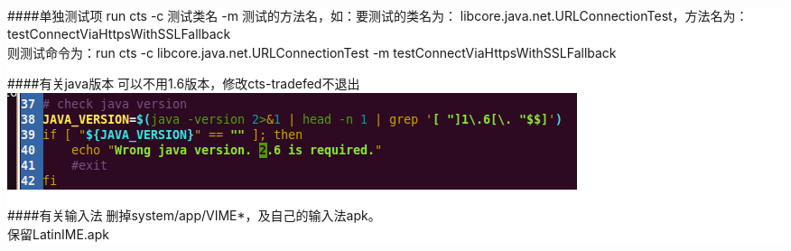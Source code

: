 ####单独测试项
run cts -c 测试类名 -m 测试的方法名，如：要测试的类名为： libcore.java.net.URLConnectionTest，方法名为：testConnectViaHttpsWithSSLFallback  
则测试命令为：run cts -c  libcore.java.net.URLConnectionTest  -m  testConnectViaHttpsWithSSLFallback  

####有关java版本
可以不用1.6版本，修改cts-tradefed不退出  
![pic_001](res/Accumulating_cts/cts_001.png)  

####有关输入法
删掉system/app/VIME*，及自己的输入法apk。  
保留LatinIME.apk  

